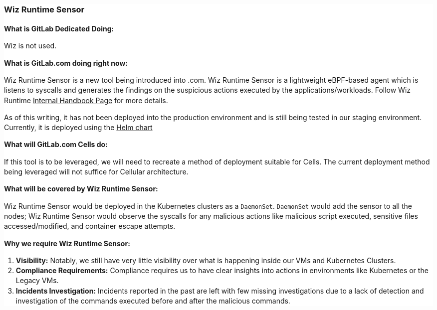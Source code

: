 ### Wiz Runtime Sensor

**What is GitLab Dedicated Doing:**

Wiz is not used.

**What is GitLab.com doing right now:**

Wiz Runtime Sensor is a new tool being introduced into .com. Wiz Runtime Sensor is a lightweight eBPF-based agent which is listens to syscalls and generates the findings on the suspicious actions executed by the applications/workloads. Follow Wiz Runtime [Internal Handbook Page](https://internal.gitlab.com/handbook/security/infrastructure_security/tooling/wiz-sensor/) for more details.

As of this writing, it has not been deployed into the production environment and is still being tested in our staging environment. Currently, it is deployed using the [Helm chart](https://gitlab.com/gitlab-com/gl-infra/k8s-workloads/gitlab-helmfiles/-/tree/master/releases/wiz-sensor?ref_type=heads)

**What will GitLab.com Cells do:**

If this tool is to be leveraged, we will need to recreate a method of deployment suitable for Cells.
The current deployment method being leveraged will not suffice for Cellular architecture.

**What will be covered by Wiz Runtime Sensor:**

Wiz Runtime Sensor would be deployed in the Kubernetes clusters as a `DaemonSet`. `DaemonSet` would add the sensor to all the nodes; Wiz Runtime Sensor would observe the syscalls for any malicious actions like malicious script executed, sensitive files accessed/modified, and container escape attempts.

**Why we require Wiz Runtime Sensor:**

1. **Visibility:** Notably, we still have very little visibility over what is happening inside our VMs and Kubernetes Clusters.
1. **Compliance Requirements:** Compliance requires us to have clear insights into actions in environments like Kubernetes or the Legacy VMs.
1. **Incidents Investigation:** Incidents reported in the past are left with few missing investigations due to a lack of detection and investigation of the commands executed before and after the malicious commands.
